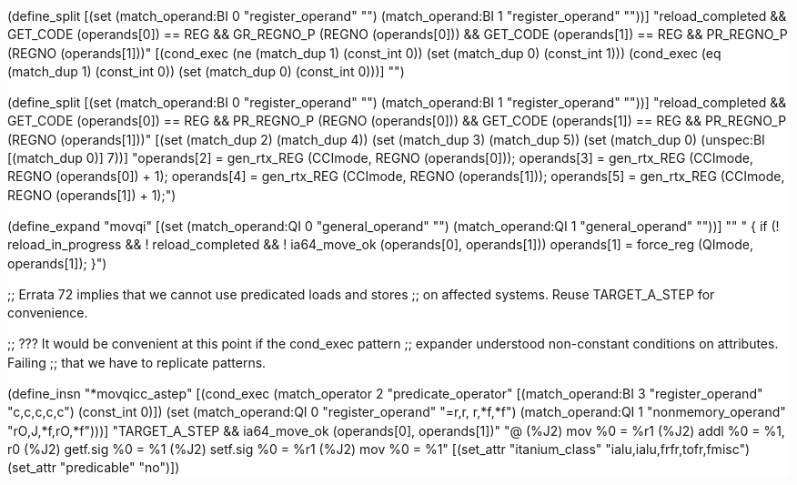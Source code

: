 (define_split
  [(set (match_operand:BI 0 "register_operand" "")
	(match_operand:BI 1 "register_operand" ""))]
  "reload_completed
   && GET_CODE (operands[0]) == REG && GR_REGNO_P (REGNO (operands[0]))
   && GET_CODE (operands[1]) == REG && PR_REGNO_P (REGNO (operands[1]))"
  [(cond_exec (ne (match_dup 1) (const_int 0))
     (set (match_dup 0) (const_int 1)))
   (cond_exec (eq (match_dup 1) (const_int 0))
     (set (match_dup 0) (const_int 0)))]
  "")

(define_split
  [(set (match_operand:BI 0 "register_operand" "")
	(match_operand:BI 1 "register_operand" ""))]
  "reload_completed
   && GET_CODE (operands[0]) == REG && PR_REGNO_P (REGNO (operands[0]))
   && GET_CODE (operands[1]) == REG && PR_REGNO_P (REGNO (operands[1]))"
  [(set (match_dup 2) (match_dup 4))
   (set (match_dup 3) (match_dup 5))
   (set (match_dup 0) (unspec:BI [(match_dup 0)] 7))]
  "operands[2] = gen_rtx_REG (CCImode, REGNO (operands[0]));
   operands[3] = gen_rtx_REG (CCImode, REGNO (operands[0]) + 1);
   operands[4] = gen_rtx_REG (CCImode, REGNO (operands[1]));
   operands[5] = gen_rtx_REG (CCImode, REGNO (operands[1]) + 1);")

(define_expand "movqi"
  [(set (match_operand:QI 0 "general_operand" "")
	(match_operand:QI 1 "general_operand" ""))]
  ""
  "
{
  if (! reload_in_progress && ! reload_completed
      && ! ia64_move_ok (operands[0], operands[1]))
    operands[1] = force_reg (QImode, operands[1]);
}")

;; Errata 72 implies that we cannot use predicated loads and stores
;; on affected systems.  Reuse TARGET_A_STEP for convenience.

;; ??? It would be convenient at this point if the cond_exec pattern
;; expander understood non-constant conditions on attributes.  Failing
;; that we have to replicate patterns.

(define_insn "*movqicc_astep"
  [(cond_exec
     (match_operator 2 "predicate_operator"
       [(match_operand:BI 3 "register_operand" "c,c,c,c,c")
        (const_int 0)])
     (set (match_operand:QI 0 "register_operand"  "=r,r, r,*f,*f")
	  (match_operand:QI 1 "nonmemory_operand" "rO,J,*f,rO,*f")))]
  "TARGET_A_STEP && ia64_move_ok (operands[0], operands[1])"
  "@
   (%J2) mov %0 = %r1
   (%J2) addl %0 = %1, r0
   (%J2) getf.sig %0 = %1
   (%J2) setf.sig %0 = %r1
   (%J2) mov %0 = %1"
  [(set_attr "itanium_class" "ialu,ialu,frfr,tofr,fmisc")
   (set_attr "predicable" "no")])
